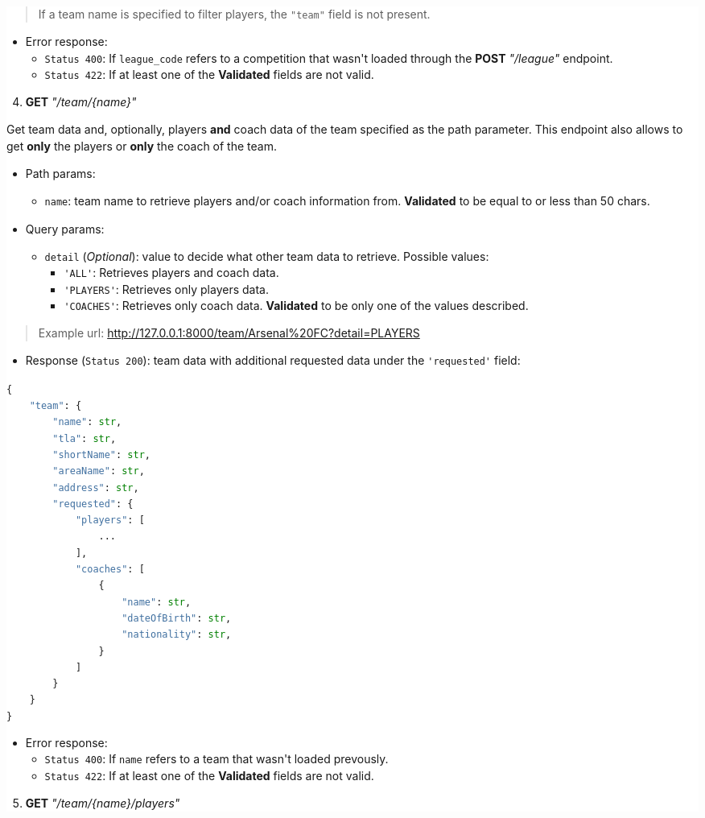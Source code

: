 > If a team name is specified to filter players, the `"team"` field is not present.

- Error response:
    - `Status 400`: If `league_code` refers to a competition that wasn't loaded through the **POST** _"/league"_ endpoint.
    - `Status 422`: If at least one of the **Validated** fields are not valid.

4. **GET** _"/team/{name}"_

Get team data and, optionally, players **and** coach data of the team specified as the path parameter. This endpoint also allows to get **only** the players or **only** the coach of the team.

- Path params:
    - `name`: team name to retrieve players and/or coach information from. **Validated** to be equal to or less than 50 chars.

- Query params:
    - `detail` (_Optional_): value to decide what other team data to retrieve. Possible values:
        - `'ALL'`: Retrieves players and coach data.
        - `'PLAYERS'`: Retrieves only players data.
        - `'COACHES'`: Retrieves only coach data.
    **Validated** to be only one of the values described.

> Example url: http://127.0.0.1:8000/team/Arsenal%20FC?detail=PLAYERS

- Response (`Status 200`): team data with additional requested data under the `'requested'` field:
```python
{
    "team": {
        "name": str,
        "tla": str,
        "shortName": str,
        "areaName": str,
        "address": str,
        "requested": {
            "players": [ 
                ... 
            ],
            "coaches": [
                {
                    "name": str,
                    "dateOfBirth": str,
                    "nationality": str,
                }
            ] 
        }
    }
}
```

- Error response:
    - `Status 400`: If `name` refers to a team that wasn't loaded prevously.
    - `Status 422`: If at least one of the **Validated** fields are not valid.

5. **GET** _"/team/{name}/players"_

